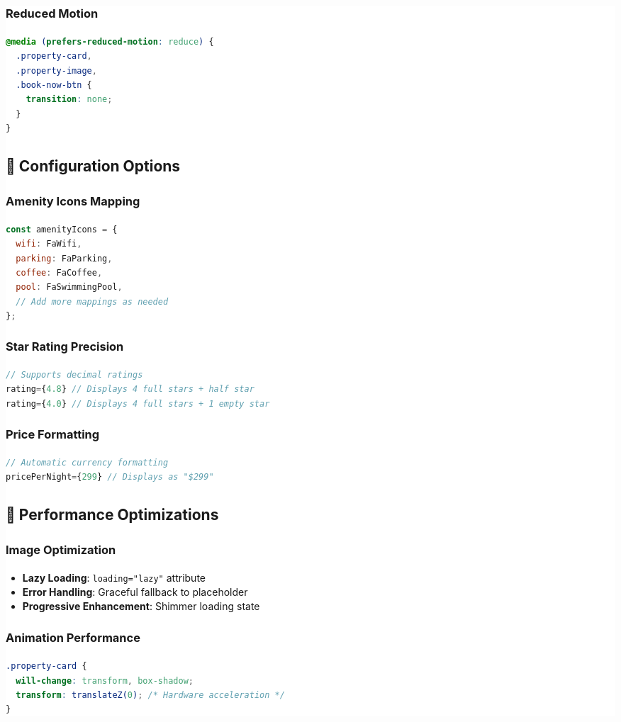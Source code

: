 ### **Reduced Motion**

```css
@media (prefers-reduced-motion: reduce) {
  .property-card,
  .property-image,
  .book-now-btn {
    transition: none;
  }
}
```

## 🔧 **Configuration Options**

### **Amenity Icons Mapping**

```javascript
const amenityIcons = {
  wifi: FaWifi,
  parking: FaParking,
  coffee: FaCoffee,
  pool: FaSwimmingPool,
  // Add more mappings as needed
};
```

### **Star Rating Precision**

```javascript
// Supports decimal ratings
rating={4.8} // Displays 4 full stars + half star
rating={4.0} // Displays 4 full stars + 1 empty star
```

### **Price Formatting**

```javascript
// Automatic currency formatting
pricePerNight={299} // Displays as "$299"
```

## 🚀 **Performance Optimizations**

### **Image Optimization**

- **Lazy Loading**: `loading="lazy"` attribute
- **Error Handling**: Graceful fallback to placeholder
- **Progressive Enhancement**: Shimmer loading state

### **Animation Performance**

```css
.property-card {
  will-change: transform, box-shadow;
  transform: translateZ(0); /* Hardware acceleration */
}
```
